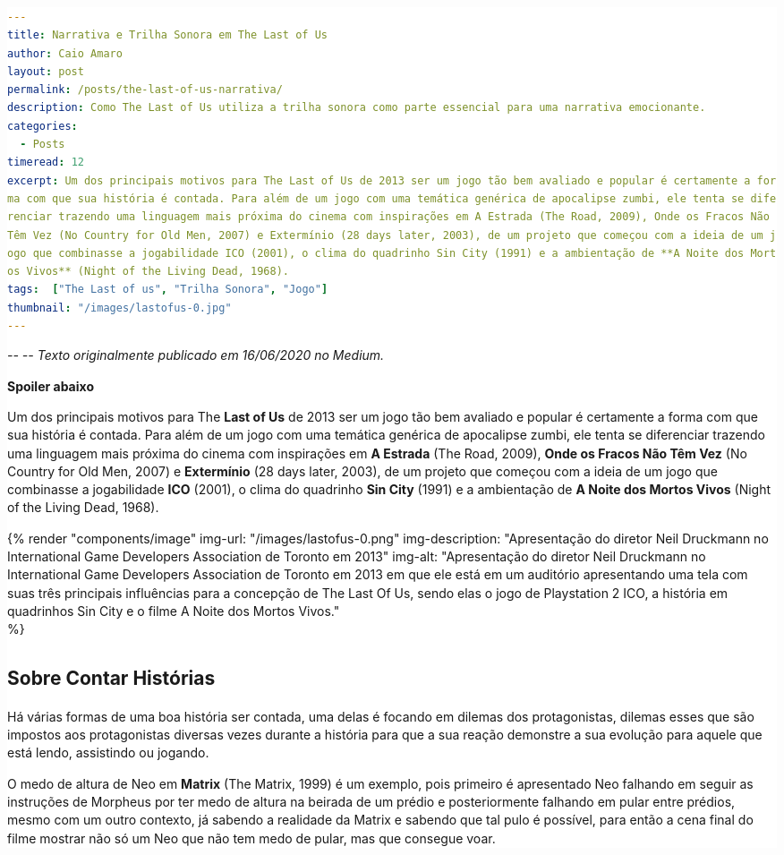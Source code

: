 ```yaml
---
title: Narrativa e Trilha Sonora em The Last of Us
author: Caio Amaro
layout: post
permalink: /posts/the-last-of-us-narrativa/
description: Como The Last of Us utiliza a trilha sonora como parte essencial para uma narrativa emocionante. 
categories:
  - Posts
timeread: 12
excerpt: Um dos principais motivos para The Last of Us de 2013 ser um jogo tão bem avaliado e popular é certamente a forma com que sua história é contada. Para além de um jogo com uma temática genérica de apocalipse zumbi, ele tenta se diferenciar trazendo uma linguagem mais próxima do cinema com inspirações em A Estrada (The Road, 2009), Onde os Fracos Não Têm Vez (No Country for Old Men, 2007) e Extermínio (28 days later, 2003), de um projeto que começou com a ideia de um jogo que combinasse a jogabilidade ICO (2001), o clima do quadrinho Sin City (1991) e a ambientação de **A Noite dos Mortos Vivos** (Night of the Living Dead, 1968).
tags:  ["The Last of us", "Trilha Sonora", "Jogo"]
thumbnail: "/images/lastofus-0.jpg"
---
```


*-- -- Texto originalmente publicado em 16/06/2020 no Medium.*

**Spoiler abaixo**

Um dos principais motivos para The **Last of Us** de 2013 ser um jogo tão bem avaliado e popular é certamente a forma com que sua história é contada. Para além de um jogo com uma temática genérica de apocalipse zumbi, ele tenta se diferenciar trazendo uma linguagem mais próxima do cinema com inspirações em **A Estrada** (The Road, 2009), **Onde os Fracos Não Têm Vez** (No Country for Old Men, 2007) e **Extermínio** (28 days later, 2003), de um projeto que começou com a ideia de um jogo que combinasse a jogabilidade **ICO** (2001), o clima do quadrinho **Sin City** (1991) e a ambientação de **A Noite dos Mortos Vivos** (Night of the Living Dead, 1968).

{% render "components/image" 
img-url: "/images/lastofus-0.png"
img-description: "Apresentação do diretor Neil Druckmann no International Game Developers Association de Toronto em 2013"
img-alt: "Apresentação do diretor Neil Druckmann no International Game Developers Association de Toronto em 2013 em que ele está em um auditório apresentando uma tela com suas três principais influências para a concepção de The Last Of Us, sendo elas o jogo de Playstation 2 ICO, a história em quadrinhos Sin City e o filme A Noite dos Mortos Vivos."  
%}

## Sobre Contar Histórias

Há várias formas de uma boa história ser contada, uma delas é focando em dilemas dos protagonistas, dilemas esses que são impostos aos protagonistas diversas vezes durante a história para que a sua reação demonstre a sua evolução para aquele que está lendo, assistindo ou jogando.

O medo de altura de Neo em **Matrix** (The Matrix, 1999) é um exemplo, pois primeiro é apresentado Neo falhando em seguir as instruções de Morpheus por ter medo de altura na beirada de um prédio e posteriormente falhando em pular entre prédios, mesmo com um outro contexto, já sabendo a realidade da Matrix e sabendo que tal pulo é possível, para então a cena final do filme mostrar não só um Neo que não tem medo de pular, mas que consegue voar.

